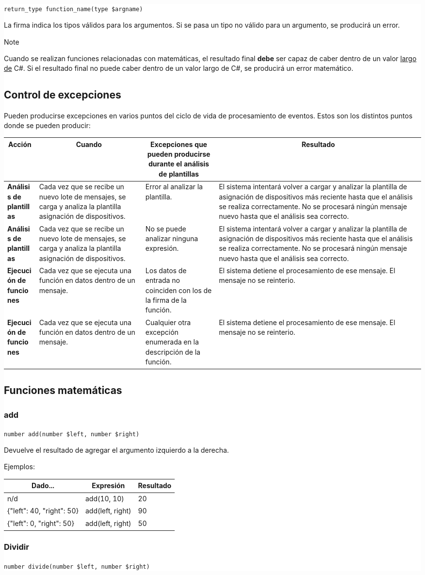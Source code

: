 ```jmespath
return_type function_name(type $argname)
```

La firma indica los tipos válidos para los argumentos. Si se pasa un tipo no válido para un argumento, se producirá un error.

> [!NOTE]
> Cuando se realizan funciones relacionadas con matemáticas, el resultado final **debe** ser capaz de caber dentro de un valor [largo de](/dotnet/csharp/language-reference/builtin-types/integral-numeric-types#characteristics-of-the-integral-types) C#. Si el resultado final no puede caber dentro de un valor largo de C#, se producirá un error matemático.

## <a name="exception-handling"></a>Control de excepciones

Pueden producirse excepciones en varios puntos del ciclo de vida de procesamiento de eventos. Estos son los distintos puntos donde se pueden producir:

|Acción|Cuando|Excepciones que pueden producirse durante el análisis de plantillas|Resultado|
|------|----|-------------------------------------------------|-------|
|**Análisis de plantillas**|Cada vez que se recibe un nuevo lote de mensajes, se carga y analiza la plantilla asignación de dispositivos.|Error al analizar la plantilla.|El sistema intentará volver a cargar y analizar la plantilla de asignación de dispositivos más reciente hasta que el análisis se realiza correctamente. No se procesará ningún mensaje nuevo hasta que el análisis sea correcto.|
|**Análisis de plantillas**|Cada vez que se recibe un nuevo lote de mensajes, se carga y analiza la plantilla asignación de dispositivos.|No se puede analizar ninguna expresión.|El sistema intentará volver a cargar y analizar la plantilla de asignación de dispositivos más reciente hasta que el análisis se realiza correctamente. No se procesará ningún mensaje nuevo hasta que el análisis sea correcto.|
|**Ejecución de funciones**|Cada vez que se ejecuta una función en datos dentro de un mensaje.|Los datos de entrada no coinciden con los de la firma de la función.|El sistema detiene el procesamiento de ese mensaje. El mensaje no se reinterio.|
|**Ejecución de funciones**|Cada vez que se ejecuta una función en datos dentro de un mensaje.|Cualquier otra excepción enumerada en la descripción de la función.|El sistema detiene el procesamiento de ese mensaje. El mensaje no se reinterio.|

## <a name="mathematical-functions"></a>Funciones matemáticas

### <a name="add"></a>add

```jmespath
number add(number $left, number $right)
```

Devuelve el resultado de agregar el argumento izquierdo a la derecha.

Ejemplos:

| Dado...                       | Expresión       | Resultado |
|-----------------------------|------------------|--------|
| n/d                         | add(10, 10)      | 20     |
| {"left": 40, "right": 50}   | add(left, right) | 90     |
| {"left": 0, "right": 50}    | add(left, right) | 50     |

### <a name="divide"></a>Dividir

```jmespath
number divide(number $left, number $right)
```
